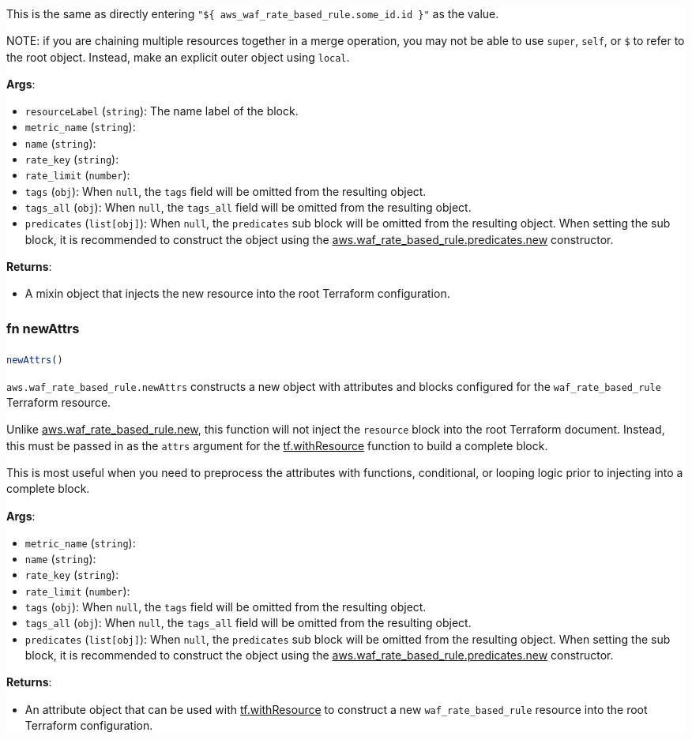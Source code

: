 This is the same as directly entering `"${ aws_waf_rate_based_rule.some_id.id }"` as the value.

NOTE: if you are chaining multiple resources together in a merge operation, you may not be able to use `super`, `self`,
or `$` to refer to the root object. Instead, make an explicit outer object using `local`.

**Args**:
  - `resourceLabel` (`string`): The name label of the block.
  - `metric_name` (`string`): 
  - `name` (`string`): 
  - `rate_key` (`string`): 
  - `rate_limit` (`number`): 
  - `tags` (`obj`):  When `null`, the `tags` field will be omitted from the resulting object.
  - `tags_all` (`obj`):  When `null`, the `tags_all` field will be omitted from the resulting object.
  - `predicates` (`list[obj]`):  When `null`, the `predicates` sub block will be omitted from the resulting object. When setting the sub block, it is recommended to construct the object using the [aws.waf_rate_based_rule.predicates.new](#fn-wafratebasedrulepredicatesnew) constructor.

**Returns**:
- A mixin object that injects the new resource into the root Terraform configuration.


### fn newAttrs

```ts
newAttrs()
```


`aws.waf_rate_based_rule.newAttrs` constructs a new object with attributes and blocks configured for the `waf_rate_based_rule`
Terraform resource.

Unlike [aws.waf_rate_based_rule.new](#fn-wafratebasedrulenew), this function will not inject the `resource`
block into the root Terraform document. Instead, this must be passed in as the `attrs` argument for the
[tf.withResource](https://github.com/tf-libsonnet/core/tree/main/docs#fn-withresource) function to build a complete block.

This is most useful when you need to preprocess the attributes with functions, conditional, or looping logic prior to
injecting into a complete block.

**Args**:
  - `metric_name` (`string`): 
  - `name` (`string`): 
  - `rate_key` (`string`): 
  - `rate_limit` (`number`): 
  - `tags` (`obj`):  When `null`, the `tags` field will be omitted from the resulting object.
  - `tags_all` (`obj`):  When `null`, the `tags_all` field will be omitted from the resulting object.
  - `predicates` (`list[obj]`):  When `null`, the `predicates` sub block will be omitted from the resulting object. When setting the sub block, it is recommended to construct the object using the [aws.waf_rate_based_rule.predicates.new](#fn-wafratebasedrulepredicatesnew) constructor.

**Returns**:
  - An attribute object that can be used with [tf.withResource](https://github.com/tf-libsonnet/core/tree/main/docs#fn-withresource) to construct a new `waf_rate_based_rule` resource into the root Terraform configuration.
